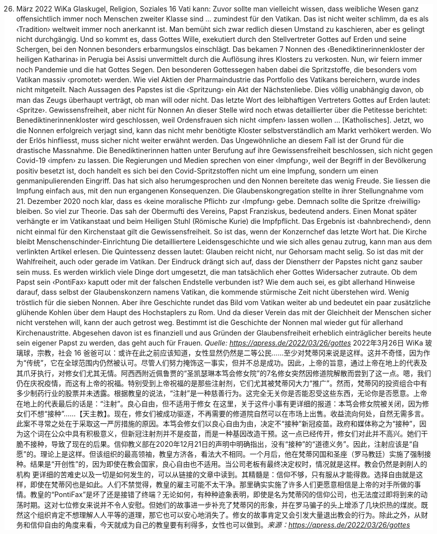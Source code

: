 26. März 2022 WiKa Glaskugel, Religion, Soziales 16 Vati kann: Zuvor sollte man vielleicht wissen, dass weibliche Wesen ganz offensichtlich immer noch Menschen zweiter Klasse sind … zumindest für den Vatikan. Das ist nicht weiter schlimm, da es als ‹Tradition› weltweit immer noch anerkannt ist. Man bemüht sich zwar redlich diesen Umstand zu kaschieren, aber es gelingt nicht durchgängig. Und so kommt es, dass Gottes Wille, exekutiert durch den Stellvertreter Gottes auf Erden und seine Schergen, bei den Nonnen besonders erbarmungslos einschlägt. Das bekamen 7 Nonnen des ‹Benediktinerinnenkloster der heiligen Katharina› in Perugia bei Assisi unvermittelt durch die Auflösung ihres Klosters zu verkosten. Nun, wir feiern immer noch Pandemie und die hat Gottes Segen. Den besonderen Gottessegen haben dabei die Spritzstoffe, die besonders vom Vatikan massiv ‹promotet› werden. Wie viel Aktien der Pharmaindustrie das Portfolio des Vatikans bereichern, wurde indes nicht mitgeteilt. Nach Aussagen des Papstes ist die ‹Spritzung› ein Akt der Nächstenliebe. Dies völlig unabhängig davon, ob man das Zeugs überhaupt verträgt, ob man will oder nicht. Das letzte Wort des leibhaftigen Vertreters Gottes auf Erden lautet: ‹Spritze›. Gewissensfreiheit, aber nicht für Nonnen An dieser Stelle wird noch etwas detaillierter über die Petitesse berichtet: Benediktinerinnenkloster wird geschlossen, weil Ordensfrauen sich nicht ‹impfen› lassen wollen … [Katholisches]. Jetzt, wo die Nonnen erfolgreich verjagt sind, kann das nicht mehr benötigte Kloster selbstverständlich am Markt verhökert werden. Wo der Erlös hinfliesst, muss sicher nicht weiter erwähnt werden. Das Ungewöhnliche an diesem Fall ist der Grund für die drastische Massnahme. Die Benediktinerinnen hatten unter Berufung auf ihre Gewissensfreiheit beschlossen, sich nicht gegen Covid-19 ‹impfen› zu lassen. Die Regierungen und Medien sprechen von einer ‹Impfung›, weil der Begriff in der Bevölkerung positiv besetzt ist, doch handelt es sich bei den Covid-Spritzstoffen nicht um eine Impfung, sondern um einen genmanipulierenden Eingriff. Das hat sich also herumgesprochen und den Nonnen bereitete das wenig Freude. Sie liessen die Impfung einfach aus, mit den nun ergangenen Konsequenzen. Die Glaubenskongregation stellte in ihrer Stellungnahme vom 21. Dezember 2020 noch klar, dass es ‹keine moralische Pflicht› zur ‹Impfung› gebe. Demnach sollte die Spritze ‹freiwillig› bleiben. So viel zur Theorie. Das sah der Obermufti des Vereins, Papst Franziskus, bedeutend anders. Einen Monat später verhängte er im Vatikanstaat und beim Heiligen Stuhl (Römische Kurie) die Impfpflicht. Das Ergebnis ist ‹bahnbrechend›, denn nicht einmal für den Kirchenstaat gilt die Gewissensfreiheit. So ist das, wenn der Konzernchef das letzte Wort hat. Die Kirche bleibt Menschenschinder-Einrichtung Die detailliertere Leidensgeschichte und wie sich alles genau zutrug, kann man aus dem verlinkten Artikel erlesen. Die Quintessenz dessen lautet: Glauben reicht nicht, nur Gehorsam macht selig. So ist das mit der Wahlfreiheit, auch oder gerade im Vatikan. Der Eindruck drängt sich auf, dass der Dienstherr der Papstes nicht ganz sauber sein muss. Es werden wirklich viele Dinge dort umgesetzt, die man tatsächlich eher Gottes Widersacher zutraute. Ob dem Papst sein ‹PontiFax› kaputt oder mit der falschen Endstelle verbunden ist? Wie dem auch sei, es gibt allerhand Hinweise darauf, dass selbst der Glaubenskonzern namens Vatikan, die kommende stürmische Zeit nicht überstehen wird. Wenig tröstlich für die sieben Nonnen. Aber ihre Geschichte rundet das Bild vom Vatikan weiter ab und bedeutet ein paar zusätzliche glühende Kohlen über dem Haupt des Hochstaplers zu Rom. Und da dieser Verein das mit der Gleichheit der Menschen sicher nicht verstehen will, kann der auch getrost weg. Bestimmt ist die Geschichte der Nonnen mal wieder gut für allerhand Kirchenaustritte. Abgesehen davon ist es finanziell und aus Gründen der Glaubensfreiheit erheblich einträglicher bereits heute sein eigener Papst zu werden, das geht auch für Frauen. _Quelle: https://qpress.de/2022/03/26/gottes_
2022年3月26日 WiKa 玻璃球，宗教，社会 16 爸爸可以：或许在此之前应该知道，女性显然仍然是二等公民……至少对梵蒂冈来说是这样。这并不奇怪，因为作为“传统”，它在全球范围内仍然被认可。尽管人们努力掩饰这一事实，但并不总是成功。因此，上帝的旨意，通过上帝在地上的代表及其爪牙执行，对修女们尤其无情。阿西西附近佩鲁贾的“圣凯瑟琳本笃会修女院”的7名修女突然因修道院解散而尝到了这一点。嗯，我们仍在庆祝疫情，而这有上帝的祝福。特别受到上帝祝福的是那些注射剂，它们尤其被梵蒂冈大力“推广”。然而，梵蒂冈的投资组合中有多少制药行业的股票并未透露。根据教皇的说法，“注射”是一种慈善行为。这完全无关你是否能忍受这些东西，无论你是否愿意。上帝在地上的代表最后的话是：“注射”。良心自由，但不适用于修女 在这里，关于这件小事有更详细的报道：本笃会修女院被关闭，因为修女们不想“接种”……【天主教】。现在，修女们被成功驱逐，不再需要的修道院自然可以在市场上出售。收益流向何处，自然无需多言。此案不寻常之处在于采取这一严厉措施的原因。本笃会修女们以良心自由为由，决定不“接种”新冠疫苗。政府和媒体称之为“接种”，因为这个词在公众中具有积极意义，但新冠注射剂并不是疫苗，而是一种基因改造干预。这一点已经传开，修女们对此并不高兴。她们干脆不接种，导致了现在的后果。信仰教义部在2020年12月21日的声明中明确指出，没有“接种”的“道德义务”。因此，注射应该是“自愿”的。理论上是这样。但该组织的最高领袖，教皇方济各，看法大不相同。一个月后，他在梵蒂冈国和圣座（罗马教廷）实施了强制接种。结果是“开创性”的，因为即使在教会国家，良心自由也不适用。当公司老板有最终决定权时，情况就是这样。教会仍然是剥削人的机构 更详细的苦难史以及一切是如何发生的，可以从链接的文章中读到。其精髓是：信仰不够，只有服从才能得救。选择自由就是这样，即使在梵蒂冈也是如此。人们不禁觉得，教皇的雇主可能不太干净。那里确实实施了许多人们更愿意相信是上帝的对手所做的事情。教皇的“PontiFax”是坏了还是接错了终端？无论如何，有种种迹象表明，即使是名为梵蒂冈的信仰公司，也无法度过即将到来的动荡时期。这对七位修女来说并不令人安慰。但她们的故事进一步补充了梵蒂冈的形象，并在罗马骗子的头上增添了几块炽热的煤炭。既然这个组织肯定不想理解人人平等的道理，那它也可以安心地消失了。修女的故事肯定又会引发大量退出教会的行为。除此之外，从财务和信仰自由的角度来看，今天就成为自己的教皇要有利得多，女性也可以做到。_来源：https://qpress.de/2022/03/26/gottes_
